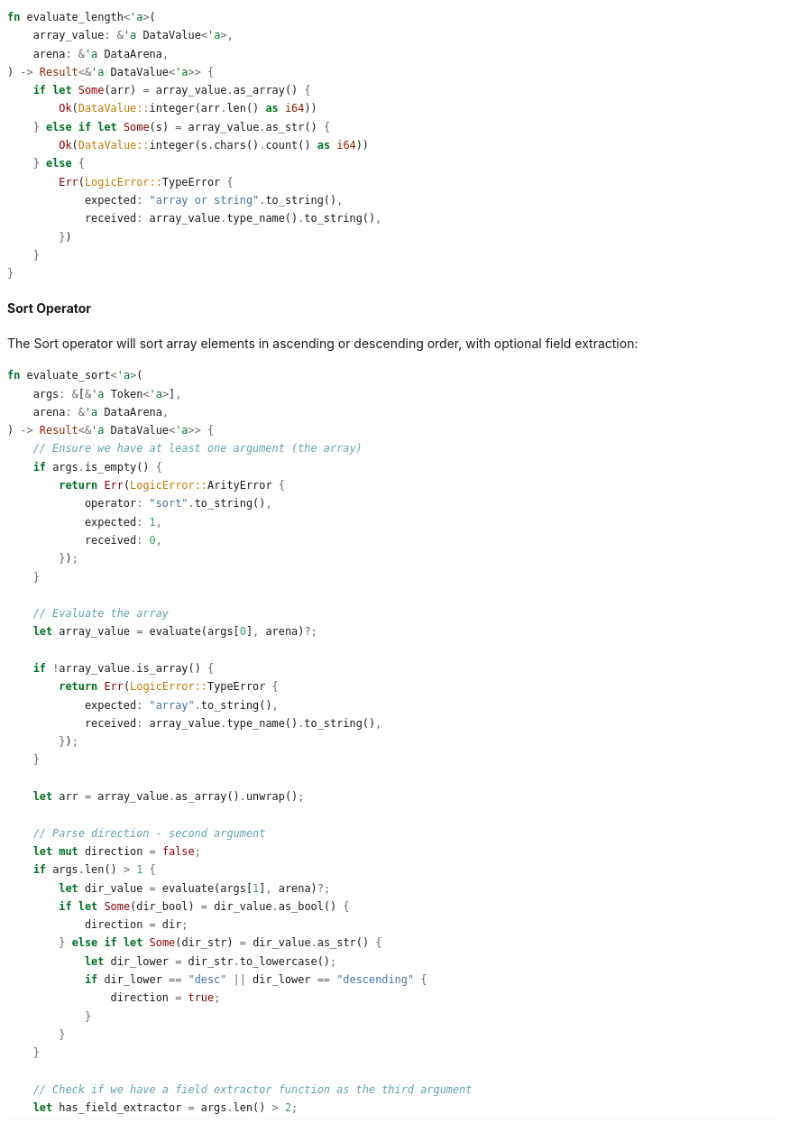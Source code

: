```rust
fn evaluate_length<'a>(
    array_value: &'a DataValue<'a>,
    arena: &'a DataArena,
) -> Result<&'a DataValue<'a>> {
    if let Some(arr) = array_value.as_array() {
        Ok(DataValue::integer(arr.len() as i64))
    } else if let Some(s) = array_value.as_str() {
        Ok(DataValue::integer(s.chars().count() as i64))
    } else {
        Err(LogicError::TypeError {
            expected: "array or string".to_string(),
            received: array_value.type_name().to_string(),
        })
    }
}
```

#### Sort Operator

The Sort operator will sort array elements in ascending or descending order, with optional field extraction:

```rust
fn evaluate_sort<'a>(
    args: &[&'a Token<'a>],
    arena: &'a DataArena,
) -> Result<&'a DataValue<'a>> {
    // Ensure we have at least one argument (the array)
    if args.is_empty() {
        return Err(LogicError::ArityError {
            operator: "sort".to_string(),
            expected: 1,
            received: 0,
        });
    }

    // Evaluate the array
    let array_value = evaluate(args[0], arena)?;
    
    if !array_value.is_array() {
        return Err(LogicError::TypeError {
            expected: "array".to_string(),
            received: array_value.type_name().to_string(),
        });
    }
    
    let arr = array_value.as_array().unwrap();
    
    // Parse direction - second argument
    let mut direction = false;
    if args.len() > 1 {
        let dir_value = evaluate(args[1], arena)?;
        if let Some(dir_bool) = dir_value.as_bool() {
            direction = dir;
        } else if let Some(dir_str) = dir_value.as_str() {
            let dir_lower = dir_str.to_lowercase();
            if dir_lower == "desc" || dir_lower == "descending" {
                direction = true;
            }
        }
    }
    
    // Check if we have a field extractor function as the third argument
    let has_field_extractor = args.len() > 2;
```
